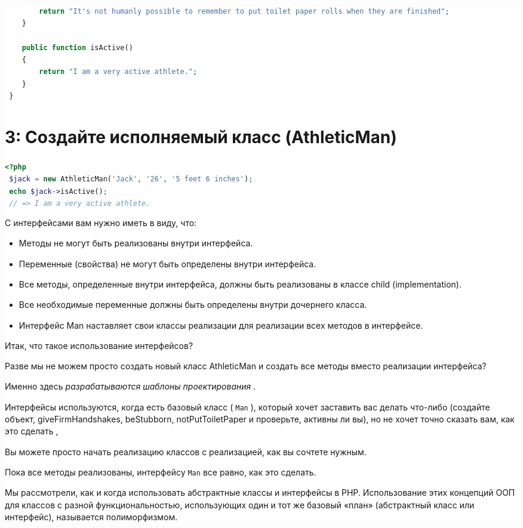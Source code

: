 ```php
        return "It's not humanly possible to remember to put toilet paper rolls when they are finished"; 
    } 
 
    public function isActive() 
    { 
        return "I am a very active athlete."; 
    } 
 } 
```

# 3: Создайте исполняемый класс (AthleticMan)

```php
<?php 
 $jack = new AthleticMan('Jack', '26', '5 feet 6 inches'); 
 echo $jack->isActive(); 
 // => I am a very active athlete. 
```

С интерфейсами вам нужно иметь в виду, что:

*   Методы не могут быть реализованы внутри интерфейса.
    
*   Переменные (свойства) не могут быть определены внутри интерфейса.
    
*   Все методы, определенные внутри интерфейса, должны быть реализованы в классе child (implementation).
    
*   Все необходимые переменные должны быть определены внутри дочернего класса.
    
*   Интерфейс Man наставляет свои классы реализации для реализации всех методов в интерфейсе.
    

Итак, что такое использование интерфейсов?

Разве мы не можем просто создать новый класс AthleticMan и создать все методы вместо реализации интерфейса?

Именно здесь _разрабатываются шаблоны проектирования_ .

Интерфейсы используются, когда есть базовый класс ( `Man` ), который хочет заставить вас делать что-либо (создайте объект, giveFirmHandshakes, beStubborn, notPutToiletPaper и проверьте, активны ли вы), но не хочет точно сказать вам, как это сделать ,

Вы можете просто начать реализацию классов с реализацией, как вы сочтете нужным.

Пока все методы реализованы, интерфейсу `Man` все равно, как это сделать.

Мы рассмотрели, как и когда использовать абстрактные классы и интерфейсы в PHP. Использование этих концепций ООП для классов с разной функциональностью, использующих один и тот же базовый «план» (абстрактный класс или интерфейс), называется полиморфизмом.
